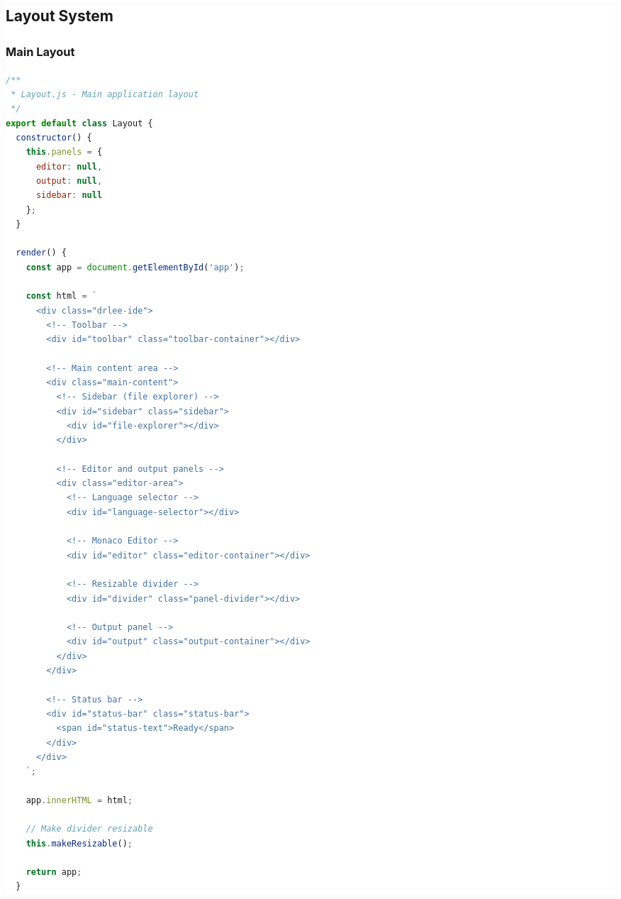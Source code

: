 
## Layout System

### Main Layout

```javascript
/**
 * Layout.js - Main application layout
 */
export default class Layout {
  constructor() {
    this.panels = {
      editor: null,
      output: null,
      sidebar: null
    };
  }

  render() {
    const app = document.getElementById('app');

    const html = `
      <div class="drlee-ide">
        <!-- Toolbar -->
        <div id="toolbar" class="toolbar-container"></div>

        <!-- Main content area -->
        <div class="main-content">
          <!-- Sidebar (file explorer) -->
          <div id="sidebar" class="sidebar">
            <div id="file-explorer"></div>
          </div>

          <!-- Editor and output panels -->
          <div class="editor-area">
            <!-- Language selector -->
            <div id="language-selector"></div>

            <!-- Monaco Editor -->
            <div id="editor" class="editor-container"></div>

            <!-- Resizable divider -->
            <div id="divider" class="panel-divider"></div>

            <!-- Output panel -->
            <div id="output" class="output-container"></div>
          </div>
        </div>

        <!-- Status bar -->
        <div id="status-bar" class="status-bar">
          <span id="status-text">Ready</span>
        </div>
      </div>
    `;

    app.innerHTML = html;

    // Make divider resizable
    this.makeResizable();

    return app;
  }
```